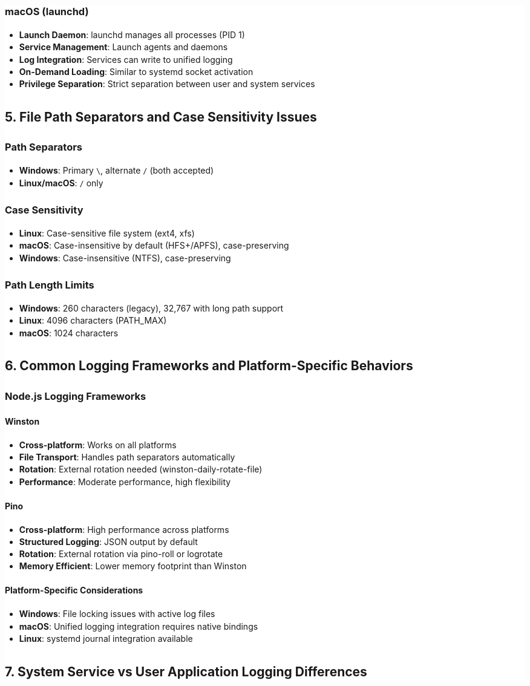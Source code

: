 ### macOS (launchd)
- **Launch Daemon**: launchd manages all processes (PID 1)
- **Service Management**: Launch agents and daemons
- **Log Integration**: Services can write to unified logging
- **On-Demand Loading**: Similar to systemd socket activation
- **Privilege Separation**: Strict separation between user and system services

## 5. File Path Separators and Case Sensitivity Issues

### Path Separators
- **Windows**: Primary `\`, alternate `/` (both accepted)
- **Linux/macOS**: `/` only

### Case Sensitivity
- **Linux**: Case-sensitive file system (ext4, xfs)
- **macOS**: Case-insensitive by default (HFS+/APFS), case-preserving
- **Windows**: Case-insensitive (NTFS), case-preserving

### Path Length Limits
- **Windows**: 260 characters (legacy), 32,767 with long path support
- **Linux**: 4096 characters (PATH_MAX)
- **macOS**: 1024 characters

## 6. Common Logging Frameworks and Platform-Specific Behaviors

### Node.js Logging Frameworks

#### Winston
- **Cross-platform**: Works on all platforms
- **File Transport**: Handles path separators automatically
- **Rotation**: External rotation needed (winston-daily-rotate-file)
- **Performance**: Moderate performance, high flexibility

#### Pino
- **Cross-platform**: High performance across platforms
- **Structured Logging**: JSON output by default
- **Rotation**: External rotation via pino-roll or logrotate
- **Memory Efficient**: Lower memory footprint than Winston

#### Platform-Specific Considerations
- **Windows**: File locking issues with active log files
- **macOS**: Unified logging integration requires native bindings
- **Linux**: systemd journal integration available

## 7. System Service vs User Application Logging Differences

